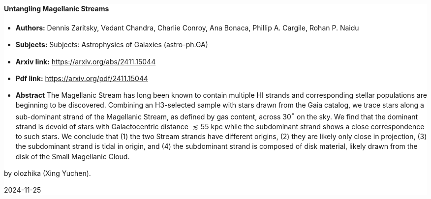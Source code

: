 #### Untangling Magellanic Streams
 - **Authors:** Dennis Zaritsky, Vedant Chandra, Charlie Conroy, Ana Bonaca, Phillip A. Cargile, Rohan P. Naidu
 - **Subjects:** Subjects:
Astrophysics of Galaxies (astro-ph.GA)
 - **Arxiv link:** https://arxiv.org/abs/2411.15044

 - **Pdf link:** https://arxiv.org/pdf/2411.15044

 - **Abstract**
 The Magellanic Stream has long been known to contain multiple HI strands and corresponding stellar populations are beginning to be discovered. Combining an H3-selected sample with stars drawn from the Gaia catalog, we trace stars along a sub-dominant strand of the Magellanic Stream, as defined by gas content, across 30$^\circ$ on the sky. We find that the dominant strand is devoid of stars with Galactocentric distance $\lesssim 55$ kpc while the subdominant strand shows a close correspondence to such stars. We conclude that (1) the two Stream strands have different origins, (2) they are likely only close in projection, (3) the subdominant strand is tidal in origin, and (4) the subdominant strand is composed of disk material, likely drawn from the disk of the Small Magellanic Cloud.


by olozhika (Xing Yuchen). 


2024-11-25
